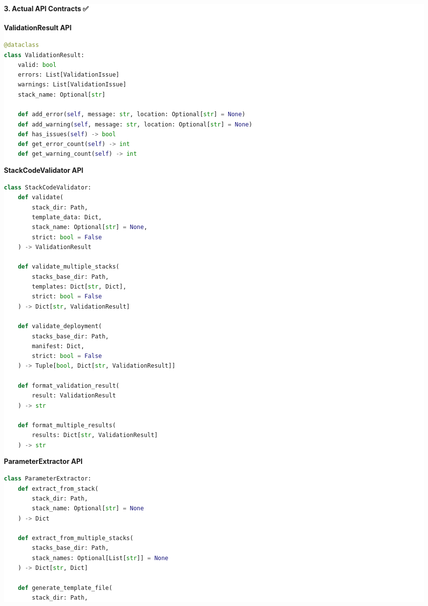 #### 3. Actual API Contracts ✅

**ValidationResult API**

```python
@dataclass
class ValidationResult:
    valid: bool
    errors: List[ValidationIssue]
    warnings: List[ValidationIssue]
    stack_name: Optional[str]

    def add_error(self, message: str, location: Optional[str] = None)
    def add_warning(self, message: str, location: Optional[str] = None)
    def has_issues(self) -> bool
    def get_error_count(self) -> int
    def get_warning_count(self) -> int
```

**StackCodeValidator API**

```python
class StackCodeValidator:
    def validate(
        stack_dir: Path,
        template_data: Dict,
        stack_name: Optional[str] = None,
        strict: bool = False
    ) -> ValidationResult

    def validate_multiple_stacks(
        stacks_base_dir: Path,
        templates: Dict[str, Dict],
        strict: bool = False
    ) -> Dict[str, ValidationResult]

    def validate_deployment(
        stacks_base_dir: Path,
        manifest: Dict,
        strict: bool = False
    ) -> Tuple[bool, Dict[str, ValidationResult]]

    def format_validation_result(
        result: ValidationResult
    ) -> str

    def format_multiple_results(
        results: Dict[str, ValidationResult]
    ) -> str
```

**ParameterExtractor API**

```python
class ParameterExtractor:
    def extract_from_stack(
        stack_dir: Path,
        stack_name: Optional[str] = None
    ) -> Dict

    def extract_from_multiple_stacks(
        stacks_base_dir: Path,
        stack_names: Optional[List[str]] = None
    ) -> Dict[str, Dict]

    def generate_template_file(
        stack_dir: Path,
```